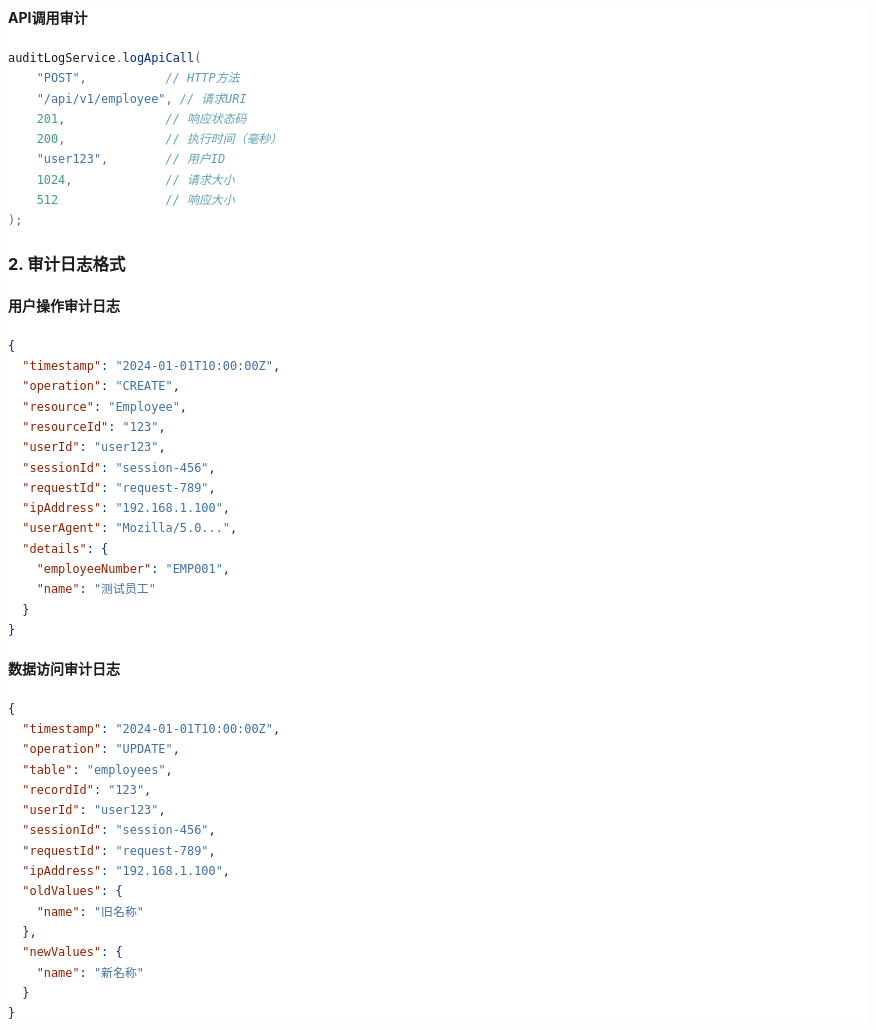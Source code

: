 #### API调用审计
```java
auditLogService.logApiCall(
    "POST",           // HTTP方法
    "/api/v1/employee", // 请求URI
    201,              // 响应状态码
    200,              // 执行时间（毫秒）
    "user123",        // 用户ID
    1024,             // 请求大小
    512               // 响应大小
);
```

### 2. 审计日志格式

#### 用户操作审计日志
```json
{
  "timestamp": "2024-01-01T10:00:00Z",
  "operation": "CREATE",
  "resource": "Employee",
  "resourceId": "123",
  "userId": "user123",
  "sessionId": "session-456",
  "requestId": "request-789",
  "ipAddress": "192.168.1.100",
  "userAgent": "Mozilla/5.0...",
  "details": {
    "employeeNumber": "EMP001",
    "name": "测试员工"
  }
}
```

#### 数据访问审计日志
```json
{
  "timestamp": "2024-01-01T10:00:00Z",
  "operation": "UPDATE",
  "table": "employees",
  "recordId": "123",
  "userId": "user123",
  "sessionId": "session-456",
  "requestId": "request-789",
  "ipAddress": "192.168.1.100",
  "oldValues": {
    "name": "旧名称"
  },
  "newValues": {
    "name": "新名称"
  }
}
```
